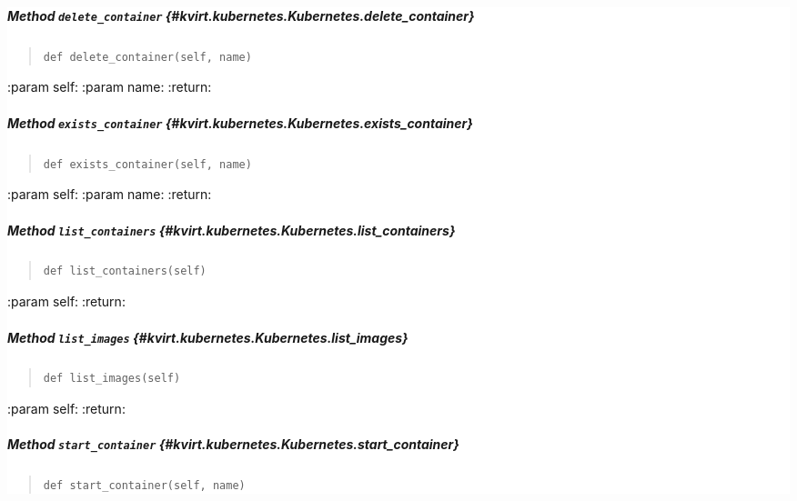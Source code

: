 
    
##### Method `delete_container` {#kvirt.kubernetes.Kubernetes.delete_container}



    
> `def delete_container(self, name)`


:param self:
:param name:
:return:


    
##### Method `exists_container` {#kvirt.kubernetes.Kubernetes.exists_container}



    
> `def exists_container(self, name)`


:param self:
:param name:
:return:


    
##### Method `list_containers` {#kvirt.kubernetes.Kubernetes.list_containers}



    
> `def list_containers(self)`


:param self:
:return:


    
##### Method `list_images` {#kvirt.kubernetes.Kubernetes.list_images}



    
> `def list_images(self)`


:param self:
:return:


    
##### Method `start_container` {#kvirt.kubernetes.Kubernetes.start_container}



    
> `def start_container(self, name)`

